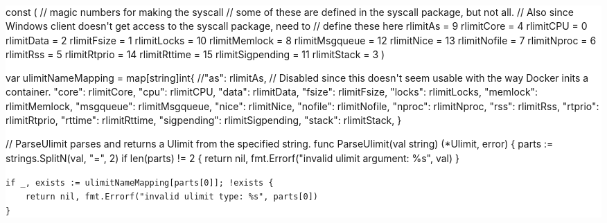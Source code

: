 const (
	// magic numbers for making the syscall
	// some of these are defined in the syscall package, but not all.
	// Also since Windows client doesn't get access to the syscall package, need to
	//	define these here
	rlimitAs         = 9
	rlimitCore       = 4
	rlimitCPU        = 0
	rlimitData       = 2
	rlimitFsize      = 1
	rlimitLocks      = 10
	rlimitMemlock    = 8
	rlimitMsgqueue   = 12
	rlimitNice       = 13
	rlimitNofile     = 7
	rlimitNproc      = 6
	rlimitRss        = 5
	rlimitRtprio     = 14
	rlimitRttime     = 15
	rlimitSigpending = 11
	rlimitStack      = 3
)

var ulimitNameMapping = map[string]int{
	//"as":         rlimitAs, // Disabled since this doesn't seem usable with the way Docker inits a container.
	"core":       rlimitCore,
	"cpu":        rlimitCPU,
	"data":       rlimitData,
	"fsize":      rlimitFsize,
	"locks":      rlimitLocks,
	"memlock":    rlimitMemlock,
	"msgqueue":   rlimitMsgqueue,
	"nice":       rlimitNice,
	"nofile":     rlimitNofile,
	"nproc":      rlimitNproc,
	"rss":        rlimitRss,
	"rtprio":     rlimitRtprio,
	"rttime":     rlimitRttime,
	"sigpending": rlimitSigpending,
	"stack":      rlimitStack,
}

// ParseUlimit parses and returns a Ulimit from the specified string.
func ParseUlimit(val string) (*Ulimit, error) {
	parts := strings.SplitN(val, "=", 2)
	if len(parts) != 2 {
		return nil, fmt.Errorf("invalid ulimit argument: %s", val)
	}

	if _, exists := ulimitNameMapping[parts[0]]; !exists {
		return nil, fmt.Errorf("invalid ulimit type: %s", parts[0])
	}
